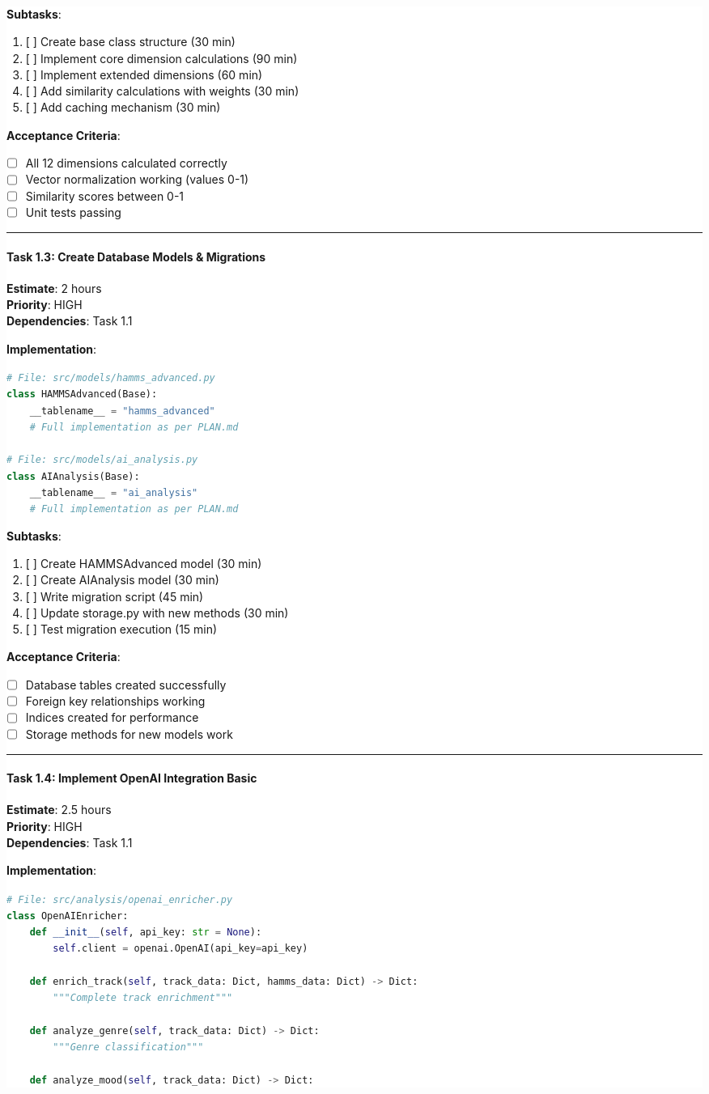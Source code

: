 **Subtasks**:
1. [ ] Create base class structure (30 min)
2. [ ] Implement core dimension calculations (90 min)
3. [ ] Implement extended dimensions (60 min)
4. [ ] Add similarity calculations with weights (30 min)
5. [ ] Add caching mechanism (30 min)

**Acceptance Criteria**:
- [ ] All 12 dimensions calculated correctly
- [ ] Vector normalization working (values 0-1)
- [ ] Similarity scores between 0-1
- [ ] Unit tests passing

---

#### Task 1.3: Create Database Models & Migrations
**Estimate**: 2 hours  
**Priority**: HIGH  
**Dependencies**: Task 1.1

**Implementation**:
```python
# File: src/models/hamms_advanced.py
class HAMMSAdvanced(Base):
    __tablename__ = "hamms_advanced"
    # Full implementation as per PLAN.md

# File: src/models/ai_analysis.py  
class AIAnalysis(Base):
    __tablename__ = "ai_analysis"
    # Full implementation as per PLAN.md
```

**Subtasks**:
1. [ ] Create HAMMSAdvanced model (30 min)
2. [ ] Create AIAnalysis model (30 min)
3. [ ] Write migration script (45 min)
4. [ ] Update storage.py with new methods (30 min)
5. [ ] Test migration execution (15 min)

**Acceptance Criteria**:
- [ ] Database tables created successfully
- [ ] Foreign key relationships working
- [ ] Indices created for performance
- [ ] Storage methods for new models work

---

#### Task 1.4: Implement OpenAI Integration Basic
**Estimate**: 2.5 hours  
**Priority**: HIGH  
**Dependencies**: Task 1.1

**Implementation**:
```python
# File: src/analysis/openai_enricher.py
class OpenAIEnricher:
    def __init__(self, api_key: str = None):
        self.client = openai.OpenAI(api_key=api_key)
        
    def enrich_track(self, track_data: Dict, hamms_data: Dict) -> Dict:
        """Complete track enrichment"""
        
    def analyze_genre(self, track_data: Dict) -> Dict:
        """Genre classification"""
        
    def analyze_mood(self, track_data: Dict) -> Dict:
```